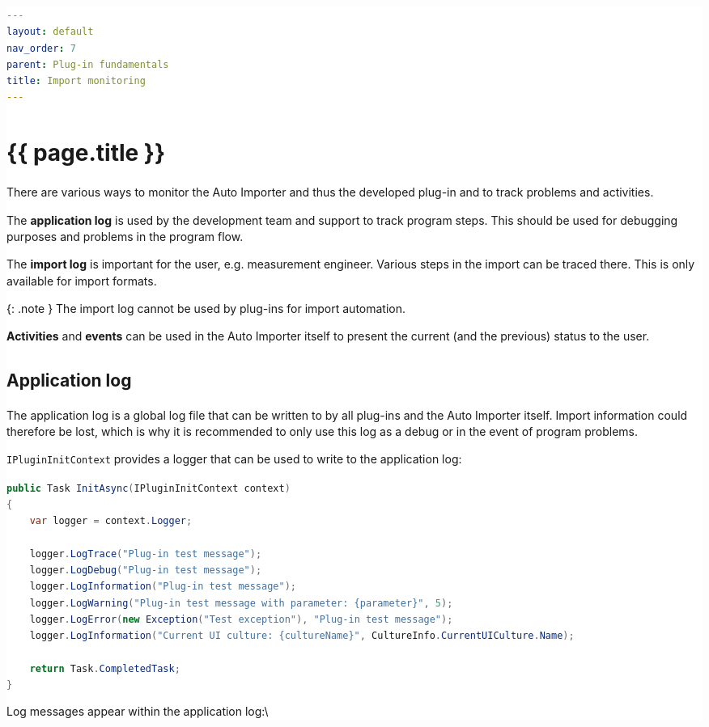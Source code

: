 ```yaml
---
layout: default
nav_order: 7
parent: Plug-in fundamentals
title: Import monitoring
---
```




# {{ page.title }}
There are various ways to monitor the Auto Importer and thus the developed plug-in and to track problems and activities.

The **application log** is used by the development team and support to track program steps. This should be used for debugging purposes and problems in the program flow.

The **import log** is important for the user, e.g. measurement engineer. Various steps in the import can be traced there. This is only available for import formats.

{: .note }
The import log cannot be used by plug-ins for import automation.

**Activities** and **events** can be used in the Auto Importer itself to present the current (and the previous) status to the user.

## Application log
The application log is a global log file that can be written to by all plug-ins and the Auto Importer itself. Import information could therefore be lost, which is why it is recommended to only use this log as a debug or in the event of program problems.

`IPluginInitContext` provides a logger that can be used to write to the application log:

```c#
public Task InitAsync(IPluginInitContext context)
{
    var logger = context.Logger;

    logger.LogTrace("Plug-in test message");
    logger.LogDebug("Plug-in test message");
    logger.LogInformation("Plug-in test message");
    logger.LogWarning("Plug-in test message with parameter: {parameter}", 5);
    logger.LogError(new Exception("Test exception"), "Plug-in test message");
    logger.LogInformation("Current UI culture: {cultureName}", CultureInfo.CurrentUICulture.Name);

    return Task.CompletedTask;
}
```

Log messages appear within the application log:\
